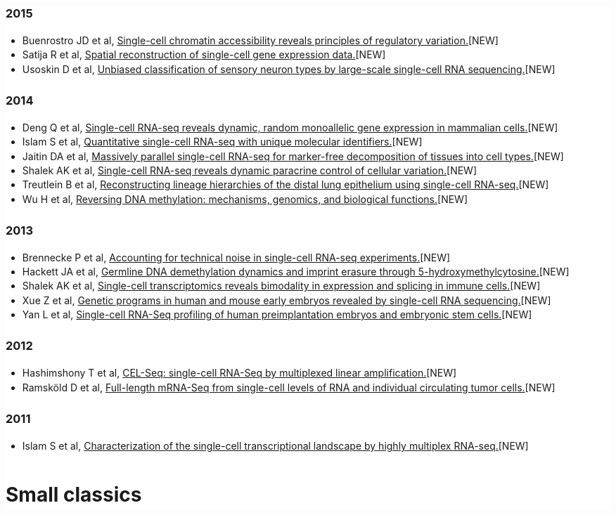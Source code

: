 ### 2015
  
* Buenrostro JD et al, [Single-cell chromatin accessibility reveals principles of regulatory variation.](https://europepmc.org/article/MED/26083756)[NEW]  
* Satija R et al, [Spatial reconstruction of single-cell gene expression data.](https://europepmc.org/article/MED/25867923)[NEW]  
* Usoskin D et al, [Unbiased classification of sensory neuron types by large-scale single-cell RNA sequencing.](https://europepmc.org/article/MED/25420068)[NEW]  

### 2014
  
* Deng Q et al, [Single-cell RNA-seq reveals dynamic, random monoallelic gene expression in mammalian cells.](https://europepmc.org/article/MED/24408435)[NEW]  
* Islam S et al, [Quantitative single-cell RNA-seq with unique molecular identifiers.](https://europepmc.org/article/MED/24363023)[NEW]  
* Jaitin DA et al, [Massively parallel single-cell RNA-seq for marker-free decomposition of tissues into cell types.](https://europepmc.org/article/MED/24531970)[NEW]  
* Shalek AK et al, [Single-cell RNA-seq reveals dynamic paracrine control of cellular variation.](https://europepmc.org/article/MED/24919153)[NEW]  
* Treutlein B et al, [Reconstructing lineage hierarchies of the distal lung epithelium using single-cell RNA-seq.](https://europepmc.org/article/MED/24739965)[NEW]  
* Wu H et al, [Reversing DNA methylation: mechanisms, genomics, and biological functions.](https://europepmc.org/article/MED/24439369)[NEW]  

### 2013
  
* Brennecke P et al, [Accounting for technical noise in single-cell RNA-seq experiments.](https://europepmc.org/article/MED/24056876)[NEW]  
* Hackett JA et al, [Germline DNA demethylation dynamics and imprint erasure through 5-hydroxymethylcytosine.](https://europepmc.org/article/MED/23223451)[NEW]  
* Shalek AK et al, [Single-cell transcriptomics reveals bimodality in expression and splicing in immune cells.](https://europepmc.org/article/MED/23685454)[NEW]  
* Xue Z et al, [Genetic programs in human and mouse early embryos revealed by single-cell RNA sequencing.](https://europepmc.org/article/MED/23892778)[NEW]  
* Yan L et al, [Single-cell RNA-Seq profiling of human preimplantation embryos and embryonic stem cells.](https://europepmc.org/article/MED/23934149)[NEW]  

### 2012
  
* Hashimshony T et al, [CEL-Seq: single-cell RNA-Seq by multiplexed linear amplification.](https://europepmc.org/article/MED/22939981)[NEW]  
* Ramsköld D et al, [Full-length mRNA-Seq from single-cell levels of RNA and individual circulating tumor cells.](https://europepmc.org/article/MED/22820318)[NEW]  

### 2011
  
* Islam S et al, [Characterization of the single-cell transcriptional landscape by highly multiplex RNA-seq.](https://europepmc.org/article/MED/21543516)[NEW]  

# Small classics
